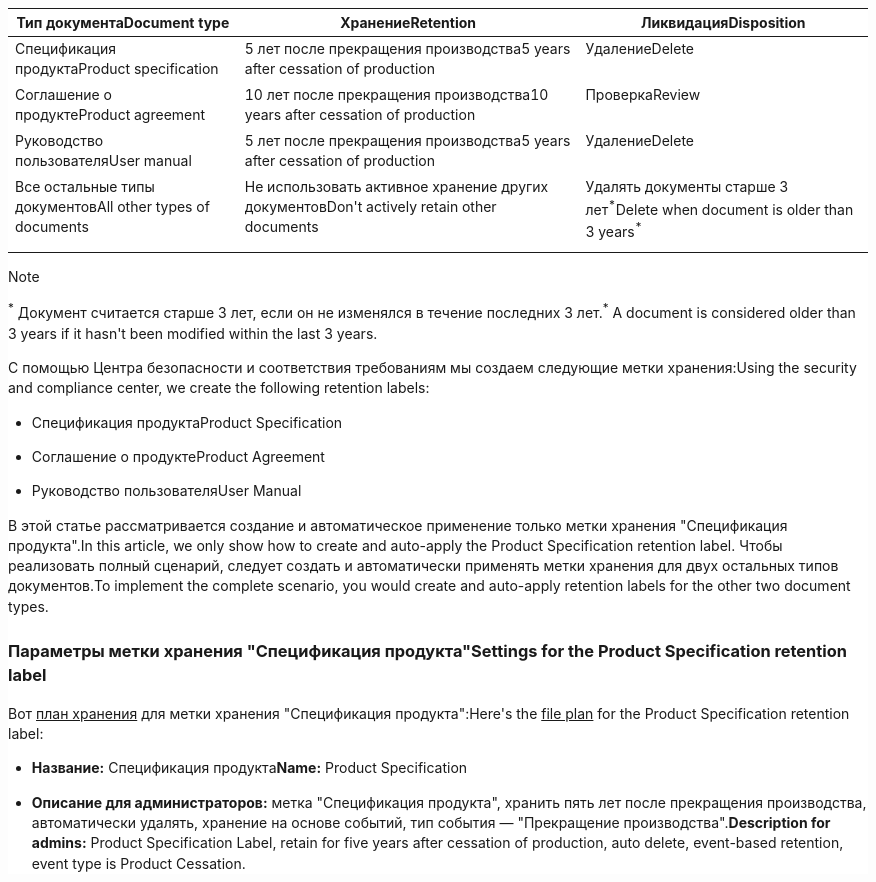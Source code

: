 | <span data-ttu-id="b3951-146">**Тип документа**</span><span class="sxs-lookup"><span data-stu-id="b3951-146">**Document type**</span></span>          | <span data-ttu-id="b3951-147">**Хранение**</span><span class="sxs-lookup"><span data-stu-id="b3951-147">**Retention**</span></span>                          | <span data-ttu-id="b3951-148">**Ликвидация**</span><span class="sxs-lookup"><span data-stu-id="b3951-148">**Disposition**</span></span>                              |
| -------------------------- | -------------------------------------- | -------------------------------------------- |
| <span data-ttu-id="b3951-149">Спецификация продукта</span><span class="sxs-lookup"><span data-stu-id="b3951-149">Product specification</span></span>      | <span data-ttu-id="b3951-150">5 лет после прекращения производства</span><span class="sxs-lookup"><span data-stu-id="b3951-150">5 years after cessation of production</span></span>  | <span data-ttu-id="b3951-151">Удаление</span><span class="sxs-lookup"><span data-stu-id="b3951-151">Delete</span></span>                                       |
| <span data-ttu-id="b3951-152">Соглашение о продукте</span><span class="sxs-lookup"><span data-stu-id="b3951-152">Product agreement</span></span>          | <span data-ttu-id="b3951-153">10 лет после прекращения производства</span><span class="sxs-lookup"><span data-stu-id="b3951-153">10 years after cessation of production</span></span> | <span data-ttu-id="b3951-154">Проверка</span><span class="sxs-lookup"><span data-stu-id="b3951-154">Review</span></span>                                       |
| <span data-ttu-id="b3951-155">Руководство пользователя</span><span class="sxs-lookup"><span data-stu-id="b3951-155">User manual</span></span>                | <span data-ttu-id="b3951-156">5 лет после прекращения производства</span><span class="sxs-lookup"><span data-stu-id="b3951-156">5 years after cessation of production</span></span>  | <span data-ttu-id="b3951-157">Удаление</span><span class="sxs-lookup"><span data-stu-id="b3951-157">Delete</span></span>                                       |
| <span data-ttu-id="b3951-158">Все остальные типы документов</span><span class="sxs-lookup"><span data-stu-id="b3951-158">All other types of documents</span></span> | <span data-ttu-id="b3951-159">Не использовать активное хранение других документов</span><span class="sxs-lookup"><span data-stu-id="b3951-159">Don't actively retain other documents</span></span>  | <span data-ttu-id="b3951-160">Удалять документы старше 3 лет<sup>\*</sup></span><span class="sxs-lookup"><span data-stu-id="b3951-160">Delete when document is older than 3 years<sup>\*</sup></span></span>  |
|||

> [!NOTE]
> <span data-ttu-id="b3951-161"><sup>\*</sup> Документ считается старше 3 лет, если он не изменялся в течение последних 3 лет.</span><span class="sxs-lookup"><span data-stu-id="b3951-161"><sup>\*</sup> A document is considered older than 3 years if it hasn't been modified within the last 3 years.</span></span>

<span data-ttu-id="b3951-162">С помощью Центра безопасности и соответствия требованиям мы создаем следующие метки хранения:</span><span class="sxs-lookup"><span data-stu-id="b3951-162">Using the security and compliance center, we create the following retention labels:</span></span>

  - <span data-ttu-id="b3951-163">Спецификация продукта</span><span class="sxs-lookup"><span data-stu-id="b3951-163">Product Specification</span></span>

  - <span data-ttu-id="b3951-164">Соглашение о продукте</span><span class="sxs-lookup"><span data-stu-id="b3951-164">Product Agreement</span></span>

  - <span data-ttu-id="b3951-165">Руководство пользователя</span><span class="sxs-lookup"><span data-stu-id="b3951-165">User Manual</span></span>

<span data-ttu-id="b3951-166">В этой статье рассматривается создание и автоматическое применение только метки хранения "Спецификация продукта".</span><span class="sxs-lookup"><span data-stu-id="b3951-166">In this article, we only show how to create and auto-apply the Product Specification retention label.</span></span> <span data-ttu-id="b3951-167">Чтобы реализовать полный сценарий, следует создать и автоматически применять метки хранения для двух остальных типов документов.</span><span class="sxs-lookup"><span data-stu-id="b3951-167">To implement the complete scenario, you would create and auto-apply retention labels for the other two document types.</span></span>

### <a name="settings-for-the-product-specification-retention-label"></a><span data-ttu-id="b3951-168">Параметры метки хранения "Спецификация продукта"</span><span class="sxs-lookup"><span data-stu-id="b3951-168">Settings for the Product Specification retention label</span></span>

<span data-ttu-id="b3951-169">Вот [план хранения](file-plan-manager.md) для метки хранения "Спецификация продукта":</span><span class="sxs-lookup"><span data-stu-id="b3951-169">Here's the [file plan](file-plan-manager.md) for the Product Specification retention label:</span></span> 

- <span data-ttu-id="b3951-170">**Название:** Спецификация продукта</span><span class="sxs-lookup"><span data-stu-id="b3951-170">**Name:** Product Specification</span></span>

- <span data-ttu-id="b3951-171">**Описание для администраторов:** метка "Спецификация продукта", хранить пять лет после прекращения производства, автоматически удалять, хранение на основе событий, тип события — "Прекращение производства".</span><span class="sxs-lookup"><span data-stu-id="b3951-171">**Description for admins:** Product Specification Label, retain for five years after cessation of production, auto delete, event-based retention, event type is Product Cessation.</span></span>
